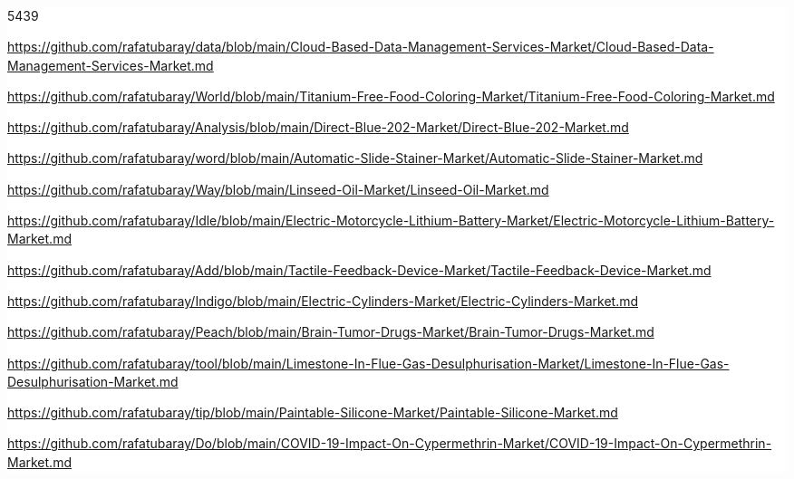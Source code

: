 5439</p><p><a href="https://github.com/rafatubaray/data/blob/main/Cloud-Based-Data-Management-Services-Market/Cloud-Based-Data-Management-Services-Market.md">https://github.com/rafatubaray/data/blob/main/Cloud-Based-Data-Management-Services-Market/Cloud-Based-Data-Management-Services-Market.md</a></p><p><a href="https://github.com/rafatubaray/World/blob/main/Titanium-Free-Food-Coloring-Market/Titanium-Free-Food-Coloring-Market.md">https://github.com/rafatubaray/World/blob/main/Titanium-Free-Food-Coloring-Market/Titanium-Free-Food-Coloring-Market.md</a></p><p><a href="https://github.com/rafatubaray/Analysis/blob/main/Direct-Blue-202-Market/Direct-Blue-202-Market.md">https://github.com/rafatubaray/Analysis/blob/main/Direct-Blue-202-Market/Direct-Blue-202-Market.md</a></p><p><a href="https://github.com/rafatubaray/word/blob/main/Automatic-Slide-Stainer-Market/Automatic-Slide-Stainer-Market.md">https://github.com/rafatubaray/word/blob/main/Automatic-Slide-Stainer-Market/Automatic-Slide-Stainer-Market.md</a></p><p><a href="https://github.com/rafatubaray/Way/blob/main/Linseed-Oil-Market/Linseed-Oil-Market.md">https://github.com/rafatubaray/Way/blob/main/Linseed-Oil-Market/Linseed-Oil-Market.md</a></p><p><a href="https://github.com/rafatubaray/Idle/blob/main/Electric-Motorcycle-Lithium-Battery-Market/Electric-Motorcycle-Lithium-Battery-Market.md">https://github.com/rafatubaray/Idle/blob/main/Electric-Motorcycle-Lithium-Battery-Market/Electric-Motorcycle-Lithium-Battery-Market.md</a></p><p><a href="https://github.com/rafatubaray/Add/blob/main/Tactile-Feedback-Device-Market/Tactile-Feedback-Device-Market.md">https://github.com/rafatubaray/Add/blob/main/Tactile-Feedback-Device-Market/Tactile-Feedback-Device-Market.md</a></p><p><a href="https://github.com/rafatubaray/Indigo/blob/main/Electric-Cylinders-Market/Electric-Cylinders-Market.md">https://github.com/rafatubaray/Indigo/blob/main/Electric-Cylinders-Market/Electric-Cylinders-Market.md</a></p><p><a href="https://github.com/rafatubaray/Peach/blob/main/Brain-Tumor-Drugs-Market/Brain-Tumor-Drugs-Market.md">https://github.com/rafatubaray/Peach/blob/main/Brain-Tumor-Drugs-Market/Brain-Tumor-Drugs-Market.md</a></p><p><a href="https://github.com/rafatubaray/tool/blob/main/Limestone-In-Flue-Gas-Desulphurisation-Market/Limestone-In-Flue-Gas-Desulphurisation-Market.md">https://github.com/rafatubaray/tool/blob/main/Limestone-In-Flue-Gas-Desulphurisation-Market/Limestone-In-Flue-Gas-Desulphurisation-Market.md</a></p><p><a href="https://github.com/rafatubaray/tip/blob/main/Paintable-Silicone-Market/Paintable-Silicone-Market.md">https://github.com/rafatubaray/tip/blob/main/Paintable-Silicone-Market/Paintable-Silicone-Market.md</a></p><p><a href="https://github.com/rafatubaray/Do/blob/main/COVID-19-Impact-On-Cypermethrin-Market/COVID-19-Impact-On-Cypermethrin-Market.md">https://github.com/rafatubaray/Do/blob/main/COVID-19-Impact-On-Cypermethrin-Market/COVID-19-Impact-On-Cypermethrin-Market.md</a></p>
